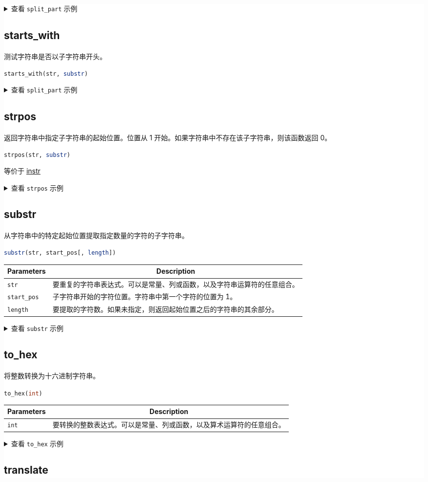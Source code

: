 <details><summary>查看 <code>split_part</code> 示例</summary></details>

## starts_with

测试字符串是否以子字符串开头。

```sql
starts_with(str, substr)
```

<details><summary>查看 <code>split_part</code> 示例</summary></details>

## strpos

返回字符串中指定子字符串的起始位置。位置从 1 开始。如果字符串中不存在该子字符串，则该函数返回 0。

```sql
strpos(str, substr)
```

等价于 [instr](#instr)

<details><summary>查看 <code>strpos</code> 示例</summary></details>

## substr

从字符串中的特定起始位置提取指定数量的字符的子字符串。

```sql
substr(str, start_pos[, length])
```

| Parameters  | Description                          |
| ----------- | ------------------------------------ |
| `str`       | 要重复的字符串表达式。可以是常量、列或函数，以及字符串运算符的任意组合。 |
| `start_pos` | 子字符串开始的字符位置。字符串中第一个字符的位置为 1。         |
| `length`    | 要提取的字符数。如果未指定，则返回起始位置之后的字符串的其余部分。    |

<details><summary>查看 <code>substr</code> 示例</summary></details>

## to_hex

将整数转换为十六进制字符串。

```sql
to_hex(int)
```

| Parameters | Description                        |
| ---------- | ---------------------------------- |
| `int`      | 要转换的整数表达式。可以是常量、列或函数，以及算术运算符的任意组合。 |

<details><summary>查看 <code>to_hex</code> 示例</summary></details>

## translate
